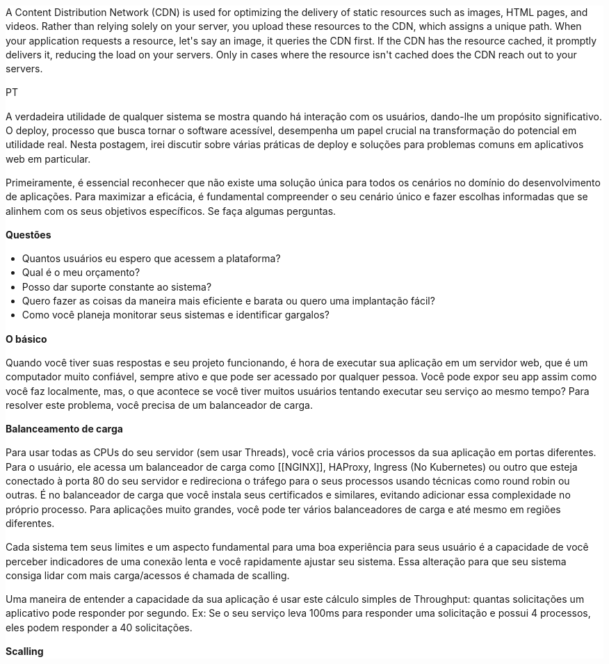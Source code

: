 A Content Distribution Network (CDN) is used for optimizing the delivery of static resources such as images, HTML pages, and videos. Rather than relying solely on your server, you upload these resources to the CDN, which assigns a unique path. When your application requests a resource, let's say an image, it queries the CDN first. If the CDN has the resource cached, it promptly delivers it, reducing the load on your servers. Only in cases where the resource isn't cached does the CDN reach out to your servers.

PT

A verdadeira utilidade de qualquer sistema se mostra quando há interação com os usuários, dando-lhe um propósito significativo. O deploy, processo que busca tornar o software acessível, desempenha um papel crucial na transformação do potencial em utilidade real. Nesta postagem, irei discutir sobre várias práticas de deploy e soluções para problemas comuns em aplicativos web em particular.

Primeiramente, é essencial reconhecer que não existe uma solução única para todos os cenários no domínio do desenvolvimento de aplicações. Para maximizar a eficácia, é fundamental compreender o seu cenário único e fazer escolhas informadas que se alinhem com os seus objetivos específicos. Se faça algumas perguntas.

**Questões**
- Quantos usuários eu espero que acessem a plataforma?
- Qual é o meu orçamento?
- Posso dar suporte constante ao sistema?
- Quero fazer as coisas da maneira mais eficiente e barata ou quero uma implantação fácil?
- Como você planeja monitorar seus sistemas e identificar gargalos?

**O básico**

Quando você tiver suas respostas e seu projeto funcionando, é hora de executar sua aplicação em um servidor web, que é um computador muito confiável, sempre ativo e que pode ser acessado por qualquer pessoa.
Você pode expor seu app assim como você faz localmente, mas, o que acontece se você tiver muitos usuários tentando executar seu serviço ao mesmo tempo? Para resolver este problema, você precisa de um balanceador de carga.

**Balanceamento de carga**

Para usar todas as CPUs do seu servidor (sem usar Threads), você cria vários processos da sua aplicação em portas diferentes. Para o usuário, ele acessa um balanceador de carga como [[NGINX]], HAProxy, Ingress (No Kubernetes) ou outro que esteja conectado à porta 80 do seu servidor e redireciona o tráfego para o seus processos usando técnicas como round robin ou outras. É no balanceador de carga que você instala seus certificados e similares, evitando adicionar essa complexidade no próprio processo.
Para aplicações muito grandes, você pode ter vários balanceadores de carga e até mesmo em regiões diferentes.

Cada sistema tem seus limites e um aspecto fundamental para uma boa experiência para seus usuário é a capacidade de você perceber indicadores de uma conexão lenta e você rapidamente ajustar seu sistema. Essa alteração para que seu sistema consiga lidar com mais carga/acessos é chamada de scalling.

Uma maneira de entender a capacidade da sua aplicação é usar este cálculo simples de Throughput: quantas solicitações um aplicativo pode responder por segundo. Ex: Se o seu serviço leva 100ms para responder uma solicitação e possui 4 processos, eles podem responder a 40 solicitações.

**Scalling**
